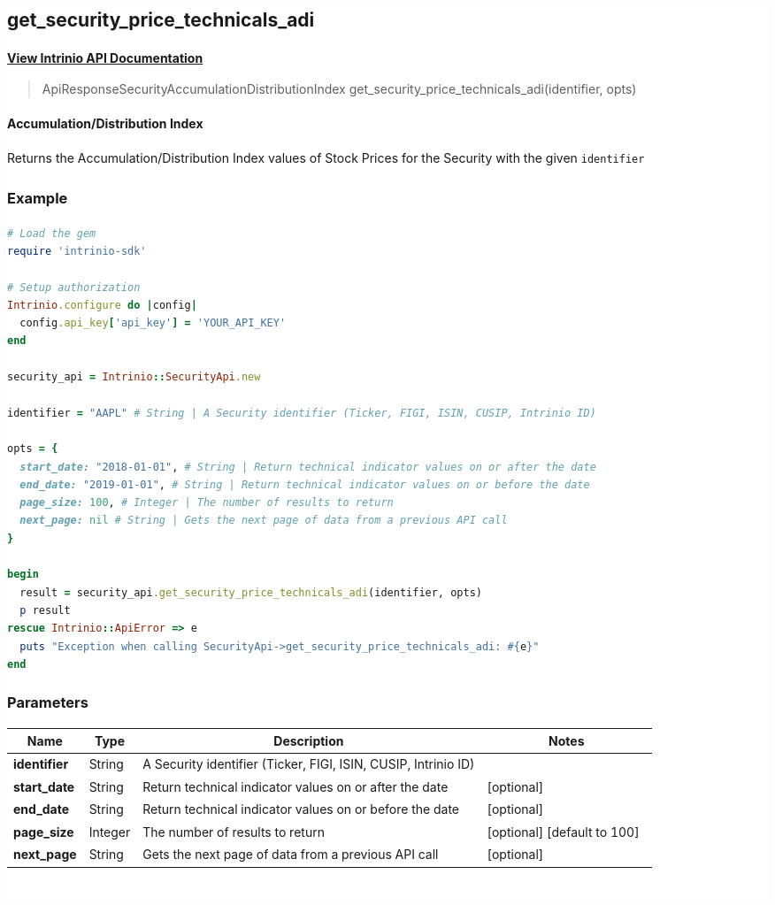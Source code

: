 [//]: # (OPERATION:get_security_price_technicals_adi_v2)

[//]: # (ENDPOINT:/securities/{identifier}/prices/technicals/adi)

[//]: # (DOCUMENT_LINK:SecurityApi.md#get_security_price_technicals_adi)

## **get_security_price_technicals_adi**

[**View Intrinio API Documentation**](https://docs.intrinio.com/documentation/api_v2/get_security_price_technicals_adi_v2)

[//]: # (START_OVERVIEW)

> ApiResponseSecurityAccumulationDistributionIndex get_security_price_technicals_adi(identifier, opts)

#### Accumulation/Distribution Index


Returns the Accumulation/Distribution Index values of Stock Prices for the Security with the given `identifier`

[//]: # (END_OVERVIEW)

### Example

[//]: # (START_CODE_EXAMPLE)

```ruby
# Load the gem
require 'intrinio-sdk'

# Setup authorization
Intrinio.configure do |config|
  config.api_key['api_key'] = 'YOUR_API_KEY'
end

security_api = Intrinio::SecurityApi.new

identifier = "AAPL" # String | A Security identifier (Ticker, FIGI, ISIN, CUSIP, Intrinio ID)

opts = { 
  start_date: "2018-01-01", # String | Return technical indicator values on or after the date
  end_date: "2019-01-01", # String | Return technical indicator values on or before the date
  page_size: 100, # Integer | The number of results to return
  next_page: nil # String | Gets the next page of data from a previous API call
}

begin
  result = security_api.get_security_price_technicals_adi(identifier, opts)
  p result
rescue Intrinio::ApiError => e
  puts "Exception when calling SecurityApi->get_security_price_technicals_adi: #{e}"
end
```

[//]: # (END_CODE_EXAMPLE)

[//]: # (START_DEFINITION)

### Parameters

[//]: # (START_PARAMETERS)


Name | Type | Description  | Notes
------------- | ------------- | ------------- | -------------
 **identifier** | String| A Security identifier (Ticker, FIGI, ISIN, CUSIP, Intrinio ID) |  &nbsp;
 **start_date** | String| Return technical indicator values on or after the date | [optional]  &nbsp;
 **end_date** | String| Return technical indicator values on or before the date | [optional]  &nbsp;
 **page_size** | Integer| The number of results to return | [optional] [default to 100] &nbsp;
 **next_page** | String| Gets the next page of data from a previous API call | [optional]  &nbsp;
<br/>


[//]: # (START_OPERATION)
[//]: # (CLASS:Intrinio::SecurityApi)
[//]: # (METHOD:get_all_securities)
[//]: # (RETURN_TYPE:Intrinio::ApiResponseSecurities)
[//]: # (RETURN_TYPE_KIND:object)
[//]: # (RETURN_TYPE_DOC:ApiResponseSecurities.md)
[//]: # (OPERATION:get_all_securities_v2)
[//]: # (ENDPOINT:/securities)
[//]: # (DOCUMENT_LINK:SecurityApi.md#get_all_securities)
[//]: # (END_PARAMETERS)
[//]: # (END_OPERATION)
[//]: # (START_OPERATION)
[//]: # (CLASS:Intrinio::SecurityApi)
[//]: # (METHOD:get_security_by_id)
[//]: # (RETURN_TYPE:Intrinio::Security)
[//]: # (RETURN_TYPE_KIND:object)
[//]: # (RETURN_TYPE_DOC:Security.md)
[//]: # (OPERATION:get_security_by_id_v2)
[//]: # (ENDPOINT:/securities/{identifier})
[//]: # (DOCUMENT_LINK:SecurityApi.md#get_security_by_id)
[//]: # (END_PARAMETERS)
[//]: # (END_OPERATION)
[//]: # (START_OPERATION)
[//]: # (CLASS:Intrinio::SecurityApi)
[//]: # (METHOD:get_security_data_point_number)
[//]: # (RETURN_TYPE:Float)
[//]: # (RETURN_TYPE_KIND:primitive)
[//]: # (RETURN_TYPE_DOC:)
[//]: # (OPERATION:get_security_data_point_number_v2)
[//]: # (ENDPOINT:/securities/{identifier}/data_point/{tag}/number)
[//]: # (DOCUMENT_LINK:SecurityApi.md#get_security_data_point_number)
[//]: # (END_PARAMETERS)
[//]: # (END_OPERATION)
[//]: # (START_OPERATION)
[//]: # (CLASS:Intrinio::SecurityApi)
[//]: # (METHOD:get_security_data_point_text)
[//]: # (RETURN_TYPE:String)
[//]: # (RETURN_TYPE_KIND:primitive)
[//]: # (RETURN_TYPE_DOC:)
[//]: # (OPERATION:get_security_data_point_text_v2)
[//]: # (ENDPOINT:/securities/{identifier}/data_point/{tag}/text)
[//]: # (DOCUMENT_LINK:SecurityApi.md#get_security_data_point_text)
[//]: # (END_PARAMETERS)
[//]: # (END_OPERATION)
[//]: # (START_OPERATION)
[//]: # (CLASS:Intrinio::SecurityApi)
[//]: # (METHOD:get_security_historical_data)
[//]: # (RETURN_TYPE:Intrinio::ApiResponseSecurityHistoricalData)
[//]: # (RETURN_TYPE_KIND:object)
[//]: # (RETURN_TYPE_DOC:ApiResponseSecurityHistoricalData.md)
[//]: # (OPERATION:get_security_historical_data_v2)
[//]: # (ENDPOINT:/securities/{identifier}/historical_data/{tag})
[//]: # (DOCUMENT_LINK:SecurityApi.md#get_security_historical_data)
[//]: # (END_PARAMETERS)
[//]: # (END_OPERATION)
[//]: # (START_OPERATION)
[//]: # (CLASS:Intrinio::SecurityApi)
[//]: # (METHOD:get_security_intraday_prices)
[//]: # (RETURN_TYPE:Intrinio::ApiResponseSecurityIntradayPrices)
[//]: # (RETURN_TYPE_KIND:object)
[//]: # (RETURN_TYPE_DOC:ApiResponseSecurityIntradayPrices.md)
[//]: # (OPERATION:get_security_intraday_prices_v2)
[//]: # (ENDPOINT:/securities/{identifier}/prices/intraday)
[//]: # (DOCUMENT_LINK:SecurityApi.md#get_security_intraday_prices)
[//]: # (END_PARAMETERS)
[//]: # (END_OPERATION)
[//]: # (START_OPERATION)
[//]: # (CLASS:Intrinio::SecurityApi)
[//]: # (METHOD:get_security_latest_dividend_record)
[//]: # (RETURN_TYPE:Intrinio::DividendRecord)
[//]: # (RETURN_TYPE_KIND:object)
[//]: # (RETURN_TYPE_DOC:DividendRecord.md)
[//]: # (OPERATION:get_security_latest_dividend_record_v2)
[//]: # (ENDPOINT:/securities/{identifier}/dividends/latest)
[//]: # (DOCUMENT_LINK:SecurityApi.md#get_security_latest_dividend_record)
[//]: # (END_PARAMETERS)
[//]: # (END_OPERATION)
[//]: # (START_OPERATION)
[//]: # (CLASS:Intrinio::SecurityApi)
[//]: # (METHOD:get_security_latest_earnings_record)
[//]: # (RETURN_TYPE:Intrinio::EarningsRecord)
[//]: # (RETURN_TYPE_KIND:object)
[//]: # (RETURN_TYPE_DOC:EarningsRecord.md)
[//]: # (OPERATION:get_security_latest_earnings_record_v2)
[//]: # (ENDPOINT:/securities/{identifier}/earnings/latest)
[//]: # (DOCUMENT_LINK:SecurityApi.md#get_security_latest_earnings_record)
[//]: # (END_PARAMETERS)
[//]: # (END_OPERATION)
[//]: # (START_OPERATION)
[//]: # (CLASS:Intrinio::SecurityApi)
[//]: # (METHOD:get_security_price_technicals_adi)
[//]: # (RETURN_TYPE:Intrinio::ApiResponseSecurityAccumulationDistributionIndex)
[//]: # (RETURN_TYPE_KIND:object)
[//]: # (RETURN_TYPE_DOC:ApiResponseSecurityAccumulationDistributionIndex.md)
[//]: # (END_PARAMETERS)
[//]: # (END_OPERATION)
[//]: # (START_OPERATION)
[//]: # (CLASS:Intrinio::SecurityApi)
[//]: # (METHOD:get_security_price_technicals_adtv)
[//]: # (RETURN_TYPE:Intrinio::ApiResponseSecurityAverageDailyTradingVolume)
[//]: # (RETURN_TYPE_KIND:object)
[//]: # (RETURN_TYPE_DOC:ApiResponseSecurityAverageDailyTradingVolume.md)
[//]: # (OPERATION:get_security_price_technicals_adtv_v2)
[//]: # (ENDPOINT:/securities/{identifier}/prices/technicals/adtv)
[//]: # (DOCUMENT_LINK:SecurityApi.md#get_security_price_technicals_adtv)
[//]: # (END_PARAMETERS)
[//]: # (END_OPERATION)
[//]: # (START_OPERATION)
[//]: # (CLASS:Intrinio::SecurityApi)
[//]: # (METHOD:get_security_price_technicals_adx)
[//]: # (RETURN_TYPE:Intrinio::ApiResponseSecurityAverageDirectionalIndex)
[//]: # (RETURN_TYPE_KIND:object)
[//]: # (RETURN_TYPE_DOC:ApiResponseSecurityAverageDirectionalIndex.md)
[//]: # (OPERATION:get_security_price_technicals_adx_v2)
[//]: # (ENDPOINT:/securities/{identifier}/prices/technicals/adx)
[//]: # (DOCUMENT_LINK:SecurityApi.md#get_security_price_technicals_adx)
[//]: # (END_PARAMETERS)
[//]: # (END_OPERATION)
[//]: # (START_OPERATION)
[//]: # (CLASS:Intrinio::SecurityApi)
[//]: # (METHOD:get_security_price_technicals_ao)
[//]: # (RETURN_TYPE:Intrinio::ApiResponseSecurityAwesomeOscillator)
[//]: # (RETURN_TYPE_KIND:object)
[//]: # (RETURN_TYPE_DOC:ApiResponseSecurityAwesomeOscillator.md)
[//]: # (OPERATION:get_security_price_technicals_ao_v2)
[//]: # (ENDPOINT:/securities/{identifier}/prices/technicals/ao)
[//]: # (DOCUMENT_LINK:SecurityApi.md#get_security_price_technicals_ao)
[//]: # (END_PARAMETERS)
[//]: # (END_OPERATION)
[//]: # (START_OPERATION)
[//]: # (CLASS:Intrinio::SecurityApi)
[//]: # (METHOD:get_security_price_technicals_atr)
[//]: # (RETURN_TYPE:Intrinio::ApiResponseSecurityAverageTrueRange)
[//]: # (RETURN_TYPE_KIND:object)
[//]: # (RETURN_TYPE_DOC:ApiResponseSecurityAverageTrueRange.md)
[//]: # (OPERATION:get_security_price_technicals_atr_v2)
[//]: # (ENDPOINT:/securities/{identifier}/prices/technicals/atr)
[//]: # (DOCUMENT_LINK:SecurityApi.md#get_security_price_technicals_atr)
[//]: # (END_PARAMETERS)
[//]: # (END_OPERATION)
[//]: # (START_OPERATION)
[//]: # (CLASS:Intrinio::SecurityApi)
[//]: # (METHOD:get_security_price_technicals_bb)
[//]: # (RETURN_TYPE:Intrinio::ApiResponseSecurityBollingerBands)
[//]: # (RETURN_TYPE_KIND:object)
[//]: # (RETURN_TYPE_DOC:ApiResponseSecurityBollingerBands.md)
[//]: # (OPERATION:get_security_price_technicals_bb_v2)
[//]: # (ENDPOINT:/securities/{identifier}/prices/technicals/bb)
[//]: # (DOCUMENT_LINK:SecurityApi.md#get_security_price_technicals_bb)
[//]: # (END_PARAMETERS)
[//]: # (END_OPERATION)
[//]: # (START_OPERATION)
[//]: # (CLASS:Intrinio::SecurityApi)
[//]: # (METHOD:get_security_price_technicals_cci)
[//]: # (RETURN_TYPE:Intrinio::ApiResponseSecurityCommodityChannelIndex)
[//]: # (RETURN_TYPE_KIND:object)
[//]: # (RETURN_TYPE_DOC:ApiResponseSecurityCommodityChannelIndex.md)
[//]: # (OPERATION:get_security_price_technicals_cci_v2)
[//]: # (ENDPOINT:/securities/{identifier}/prices/technicals/cci)
[//]: # (DOCUMENT_LINK:SecurityApi.md#get_security_price_technicals_cci)
[//]: # (END_PARAMETERS)
[//]: # (END_OPERATION)
[//]: # (START_OPERATION)
[//]: # (CLASS:Intrinio::SecurityApi)
[//]: # (METHOD:get_security_price_technicals_cmf)
[//]: # (RETURN_TYPE:Intrinio::ApiResponseSecurityChaikinMoneyFlow)
[//]: # (RETURN_TYPE_KIND:object)
[//]: # (RETURN_TYPE_DOC:ApiResponseSecurityChaikinMoneyFlow.md)
[//]: # (OPERATION:get_security_price_technicals_cmf_v2)
[//]: # (ENDPOINT:/securities/{identifier}/prices/technicals/cmf)
[//]: # (DOCUMENT_LINK:SecurityApi.md#get_security_price_technicals_cmf)
[//]: # (END_PARAMETERS)
[//]: # (END_OPERATION)
[//]: # (START_OPERATION)
[//]: # (CLASS:Intrinio::SecurityApi)
[//]: # (METHOD:get_security_price_technicals_dc)
[//]: # (RETURN_TYPE:Intrinio::ApiResponseSecurityDonchianChannel)
[//]: # (RETURN_TYPE_KIND:object)
[//]: # (RETURN_TYPE_DOC:ApiResponseSecurityDonchianChannel.md)
[//]: # (OPERATION:get_security_price_technicals_dc_v2)
[//]: # (ENDPOINT:/securities/{identifier}/prices/technicals/dc)
[//]: # (DOCUMENT_LINK:SecurityApi.md#get_security_price_technicals_dc)
[//]: # (END_PARAMETERS)
[//]: # (END_OPERATION)
[//]: # (START_OPERATION)
[//]: # (CLASS:Intrinio::SecurityApi)
[//]: # (METHOD:get_security_price_technicals_dpo)
[//]: # (RETURN_TYPE:Intrinio::ApiResponseSecurityDetrendedPriceOscillator)
[//]: # (RETURN_TYPE_KIND:object)
[//]: # (RETURN_TYPE_DOC:ApiResponseSecurityDetrendedPriceOscillator.md)
[//]: # (OPERATION:get_security_price_technicals_dpo_v2)
[//]: # (ENDPOINT:/securities/{identifier}/prices/technicals/dpo)
[//]: # (DOCUMENT_LINK:SecurityApi.md#get_security_price_technicals_dpo)
[//]: # (END_PARAMETERS)
[//]: # (END_OPERATION)
[//]: # (START_OPERATION)
[//]: # (CLASS:Intrinio::SecurityApi)
[//]: # (METHOD:get_security_price_technicals_eom)
[//]: # (RETURN_TYPE:Intrinio::ApiResponseSecurityEaseOfMovement)
[//]: # (RETURN_TYPE_KIND:object)
[//]: # (RETURN_TYPE_DOC:ApiResponseSecurityEaseOfMovement.md)
[//]: # (OPERATION:get_security_price_technicals_eom_v2)
[//]: # (ENDPOINT:/securities/{identifier}/prices/technicals/eom)
[//]: # (DOCUMENT_LINK:SecurityApi.md#get_security_price_technicals_eom)
[//]: # (END_PARAMETERS)
[//]: # (END_OPERATION)
[//]: # (START_OPERATION)
[//]: # (CLASS:Intrinio::SecurityApi)
[//]: # (METHOD:get_security_price_technicals_fi)
[//]: # (RETURN_TYPE:Intrinio::ApiResponseSecurityForceIndex)
[//]: # (RETURN_TYPE_KIND:object)
[//]: # (RETURN_TYPE_DOC:ApiResponseSecurityForceIndex.md)
[//]: # (OPERATION:get_security_price_technicals_fi_v2)
[//]: # (ENDPOINT:/securities/{identifier}/prices/technicals/fi)
[//]: # (DOCUMENT_LINK:SecurityApi.md#get_security_price_technicals_fi)
[//]: # (END_PARAMETERS)
[//]: # (END_OPERATION)
[//]: # (START_OPERATION)
[//]: # (CLASS:Intrinio::SecurityApi)
[//]: # (METHOD:get_security_price_technicals_ichimoku)
[//]: # (RETURN_TYPE:Intrinio::ApiResponseSecurityIchimokuKinkoHyo)
[//]: # (RETURN_TYPE_KIND:object)
[//]: # (RETURN_TYPE_DOC:ApiResponseSecurityIchimokuKinkoHyo.md)
[//]: # (OPERATION:get_security_price_technicals_ichimoku_v2)
[//]: # (ENDPOINT:/securities/{identifier}/prices/technicals/ichimoku)
[//]: # (DOCUMENT_LINK:SecurityApi.md#get_security_price_technicals_ichimoku)
[//]: # (END_PARAMETERS)
[//]: # (END_OPERATION)
[//]: # (START_OPERATION)
[//]: # (CLASS:Intrinio::SecurityApi)
[//]: # (METHOD:get_security_price_technicals_kc)
[//]: # (RETURN_TYPE:Intrinio::ApiResponseSecurityKeltnerChannel)
[//]: # (RETURN_TYPE_KIND:object)
[//]: # (RETURN_TYPE_DOC:ApiResponseSecurityKeltnerChannel.md)
[//]: # (OPERATION:get_security_price_technicals_kc_v2)
[//]: # (ENDPOINT:/securities/{identifier}/prices/technicals/kc)
[//]: # (DOCUMENT_LINK:SecurityApi.md#get_security_price_technicals_kc)
[//]: # (END_PARAMETERS)
[//]: # (END_OPERATION)
[//]: # (START_OPERATION)
[//]: # (CLASS:Intrinio::SecurityApi)
[//]: # (METHOD:get_security_price_technicals_kst)
[//]: # (RETURN_TYPE:Intrinio::ApiResponseSecurityKnowSureThing)
[//]: # (RETURN_TYPE_KIND:object)
[//]: # (RETURN_TYPE_DOC:ApiResponseSecurityKnowSureThing.md)
[//]: # (OPERATION:get_security_price_technicals_kst_v2)
[//]: # (ENDPOINT:/securities/{identifier}/prices/technicals/kst)
[//]: # (DOCUMENT_LINK:SecurityApi.md#get_security_price_technicals_kst)
[//]: # (END_PARAMETERS)
[//]: # (END_OPERATION)
[//]: # (START_OPERATION)
[//]: # (CLASS:Intrinio::SecurityApi)
[//]: # (METHOD:get_security_price_technicals_macd)
[//]: # (RETURN_TYPE:Intrinio::ApiResponseSecurityMovingAverageConvergenceDivergence)
[//]: # (RETURN_TYPE_KIND:object)
[//]: # (RETURN_TYPE_DOC:ApiResponseSecurityMovingAverageConvergenceDivergence.md)
[//]: # (OPERATION:get_security_price_technicals_macd_v2)
[//]: # (ENDPOINT:/securities/{identifier}/prices/technicals/macd)
[//]: # (DOCUMENT_LINK:SecurityApi.md#get_security_price_technicals_macd)
[//]: # (END_PARAMETERS)
[//]: # (END_OPERATION)
[//]: # (START_OPERATION)
[//]: # (CLASS:Intrinio::SecurityApi)
[//]: # (METHOD:get_security_price_technicals_mfi)
[//]: # (RETURN_TYPE:Intrinio::ApiResponseSecurityMoneyFlowIndex)
[//]: # (RETURN_TYPE_KIND:object)
[//]: # (RETURN_TYPE_DOC:ApiResponseSecurityMoneyFlowIndex.md)
[//]: # (OPERATION:get_security_price_technicals_mfi_v2)
[//]: # (ENDPOINT:/securities/{identifier}/prices/technicals/mfi)
[//]: # (DOCUMENT_LINK:SecurityApi.md#get_security_price_technicals_mfi)
[//]: # (END_PARAMETERS)
[//]: # (END_OPERATION)
[//]: # (START_OPERATION)
[//]: # (CLASS:Intrinio::SecurityApi)
[//]: # (METHOD:get_security_price_technicals_mi)
[//]: # (RETURN_TYPE:Intrinio::ApiResponseSecurityMassIndex)
[//]: # (RETURN_TYPE_KIND:object)
[//]: # (RETURN_TYPE_DOC:ApiResponseSecurityMassIndex.md)
[//]: # (OPERATION:get_security_price_technicals_mi_v2)
[//]: # (ENDPOINT:/securities/{identifier}/prices/technicals/mi)
[//]: # (DOCUMENT_LINK:SecurityApi.md#get_security_price_technicals_mi)
[//]: # (END_PARAMETERS)
[//]: # (END_OPERATION)
[//]: # (START_OPERATION)
[//]: # (CLASS:Intrinio::SecurityApi)
[//]: # (METHOD:get_security_price_technicals_nvi)
[//]: # (RETURN_TYPE:Intrinio::ApiResponseSecurityNegativeVolumeIndex)
[//]: # (RETURN_TYPE_KIND:object)
[//]: # (RETURN_TYPE_DOC:ApiResponseSecurityNegativeVolumeIndex.md)
[//]: # (OPERATION:get_security_price_technicals_nvi_v2)
[//]: # (ENDPOINT:/securities/{identifier}/prices/technicals/nvi)
[//]: # (DOCUMENT_LINK:SecurityApi.md#get_security_price_technicals_nvi)
[//]: # (END_PARAMETERS)
[//]: # (END_OPERATION)
[//]: # (START_OPERATION)
[//]: # (CLASS:Intrinio::SecurityApi)
[//]: # (METHOD:get_security_price_technicals_obv)
[//]: # (RETURN_TYPE:Intrinio::ApiResponseSecurityOnBalanceVolume)
[//]: # (RETURN_TYPE_KIND:object)
[//]: # (RETURN_TYPE_DOC:ApiResponseSecurityOnBalanceVolume.md)
[//]: # (OPERATION:get_security_price_technicals_obv_v2)
[//]: # (ENDPOINT:/securities/{identifier}/prices/technicals/obv)
[//]: # (DOCUMENT_LINK:SecurityApi.md#get_security_price_technicals_obv)
[//]: # (END_PARAMETERS)
[//]: # (END_OPERATION)
[//]: # (START_OPERATION)
[//]: # (CLASS:Intrinio::SecurityApi)
[//]: # (METHOD:get_security_price_technicals_obv_mean)
[//]: # (RETURN_TYPE:Intrinio::ApiResponseSecurityOnBalanceVolumeMean)
[//]: # (RETURN_TYPE_KIND:object)
[//]: # (RETURN_TYPE_DOC:ApiResponseSecurityOnBalanceVolumeMean.md)
[//]: # (OPERATION:get_security_price_technicals_obv_mean_v2)
[//]: # (ENDPOINT:/securities/{identifier}/prices/technicals/obv_mean)
[//]: # (DOCUMENT_LINK:SecurityApi.md#get_security_price_technicals_obv_mean)
[//]: # (END_PARAMETERS)
[//]: # (END_OPERATION)
[//]: # (START_OPERATION)
[//]: # (CLASS:Intrinio::SecurityApi)
[//]: # (METHOD:get_security_price_technicals_rsi)
[//]: # (RETURN_TYPE:Intrinio::ApiResponseSecurityRelativeStrengthIndex)
[//]: # (RETURN_TYPE_KIND:object)
[//]: # (RETURN_TYPE_DOC:ApiResponseSecurityRelativeStrengthIndex.md)
[//]: # (OPERATION:get_security_price_technicals_rsi_v2)
[//]: # (ENDPOINT:/securities/{identifier}/prices/technicals/rsi)
[//]: # (DOCUMENT_LINK:SecurityApi.md#get_security_price_technicals_rsi)
[//]: # (END_PARAMETERS)
[//]: # (END_OPERATION)
[//]: # (START_OPERATION)
[//]: # (CLASS:Intrinio::SecurityApi)
[//]: # (METHOD:get_security_price_technicals_sma)
[//]: # (RETURN_TYPE:Intrinio::ApiResponseSecuritySimpleMovingAverage)
[//]: # (RETURN_TYPE_KIND:object)
[//]: # (RETURN_TYPE_DOC:ApiResponseSecuritySimpleMovingAverage.md)
[//]: # (OPERATION:get_security_price_technicals_sma_v2)
[//]: # (ENDPOINT:/securities/{identifier}/prices/technicals/sma)
[//]: # (DOCUMENT_LINK:SecurityApi.md#get_security_price_technicals_sma)
[//]: # (END_PARAMETERS)
[//]: # (END_OPERATION)
[//]: # (START_OPERATION)
[//]: # (CLASS:Intrinio::SecurityApi)
[//]: # (METHOD:get_security_price_technicals_sr)
[//]: # (RETURN_TYPE:Intrinio::ApiResponseSecurityStochasticOscillator)
[//]: # (RETURN_TYPE_KIND:object)
[//]: # (RETURN_TYPE_DOC:ApiResponseSecurityStochasticOscillator.md)
[//]: # (OPERATION:get_security_price_technicals_sr_v2)
[//]: # (ENDPOINT:/securities/{identifier}/prices/technicals/sr)
[//]: # (DOCUMENT_LINK:SecurityApi.md#get_security_price_technicals_sr)
[//]: # (END_PARAMETERS)
[//]: # (END_OPERATION)
[//]: # (START_OPERATION)
[//]: # (CLASS:Intrinio::SecurityApi)
[//]: # (METHOD:get_security_price_technicals_trix)
[//]: # (RETURN_TYPE:Intrinio::ApiResponseSecurityTripleExponentialAverage)
[//]: # (RETURN_TYPE_KIND:object)
[//]: # (RETURN_TYPE_DOC:ApiResponseSecurityTripleExponentialAverage.md)
[//]: # (OPERATION:get_security_price_technicals_trix_v2)
[//]: # (ENDPOINT:/securities/{identifier}/prices/technicals/trix)
[//]: # (DOCUMENT_LINK:SecurityApi.md#get_security_price_technicals_trix)